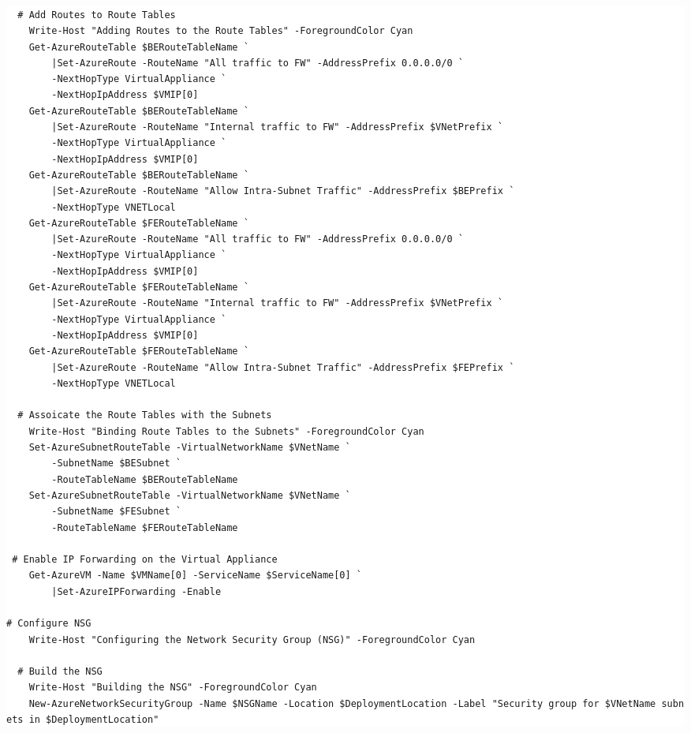       # Add Routes to Route Tables
        Write-Host "Adding Routes to the Route Tables" -ForegroundColor Cyan 
        Get-AzureRouteTable $BERouteTableName `
            |Set-AzureRoute -RouteName "All traffic to FW" -AddressPrefix 0.0.0.0/0 `
            -NextHopType VirtualAppliance `
            -NextHopIpAddress $VMIP[0]
        Get-AzureRouteTable $BERouteTableName `
            |Set-AzureRoute -RouteName "Internal traffic to FW" -AddressPrefix $VNetPrefix `
            -NextHopType VirtualAppliance `
            -NextHopIpAddress $VMIP[0]
        Get-AzureRouteTable $BERouteTableName `
            |Set-AzureRoute -RouteName "Allow Intra-Subnet Traffic" -AddressPrefix $BEPrefix `
            -NextHopType VNETLocal
        Get-AzureRouteTable $FERouteTableName `
            |Set-AzureRoute -RouteName "All traffic to FW" -AddressPrefix 0.0.0.0/0 `
            -NextHopType VirtualAppliance `
            -NextHopIpAddress $VMIP[0]
        Get-AzureRouteTable $FERouteTableName `
            |Set-AzureRoute -RouteName "Internal traffic to FW" -AddressPrefix $VNetPrefix `
            -NextHopType VirtualAppliance `
            -NextHopIpAddress $VMIP[0]
        Get-AzureRouteTable $FERouteTableName `
            |Set-AzureRoute -RouteName "Allow Intra-Subnet Traffic" -AddressPrefix $FEPrefix `
            -NextHopType VNETLocal
    
      # Assoicate the Route Tables with the Subnets
        Write-Host "Binding Route Tables to the Subnets" -ForegroundColor Cyan 
        Set-AzureSubnetRouteTable -VirtualNetworkName $VNetName `
            -SubnetName $BESubnet `
            -RouteTableName $BERouteTableName
        Set-AzureSubnetRouteTable -VirtualNetworkName $VNetName `
            -SubnetName $FESubnet `
            -RouteTableName $FERouteTableName
    
     # Enable IP Forwarding on the Virtual Appliance
        Get-AzureVM -Name $VMName[0] -ServiceName $ServiceName[0] `
            |Set-AzureIPForwarding -Enable
    
    # Configure NSG
        Write-Host "Configuring the Network Security Group (NSG)" -ForegroundColor Cyan
    
      # Build the NSG
        Write-Host "Building the NSG" -ForegroundColor Cyan
        New-AzureNetworkSecurityGroup -Name $NSGName -Location $DeploymentLocation -Label "Security group for $VNetName subnets in $DeploymentLocation"
    

[1]: ./media/virtual-networks-dmz-nsg-fw-udr-asm/example3design.png "Dwukierunkowa strefy Zdemilitaryzowanej z NVA, NSG i UDR"
[2]: ./media/virtual-networks-dmz-nsg-fw-udr-asm/example3firewalllogical.png "Widok logiczny reguły zapory"
[3]: ./media/virtual-networks-dmz-nsg-fw-udr-asm/createnetworkobjectfrontend.png "Tworzenie obiektu w sieci serwera sieci Web"
[4]: ./media/virtual-networks-dmz-nsg-fw-udr-asm/createnetworkobjectdns.png "Tworzenie obiektu serwera DNS"
[5]: ./media/virtual-networks-dmz-nsg-fw-udr-asm/createnetworkobjectrdpa.png "Kopiowanie reguły RDP domyślnej"
[6]: ./media/virtual-networks-dmz-nsg-fw-udr-asm/createnetworkobjectrdpb.png "Reguła AppVM01"
[7]: ./media/virtual-networks-dmz-nsg-fw-udr-asm/iconapplicationredirect.png "Ikona Przekieruj aplikacji"
[8]: ./media/virtual-networks-dmz-nsg-fw-udr-asm/icondestinationnat.png "Ikona translatora adresów Sieciowych miejsce docelowe"
[9]: ./media/virtual-networks-dmz-nsg-fw-udr-asm/iconpass.png "Ikona przebiegu"
[10]: ./media/virtual-networks-dmz-nsg-fw-udr-asm/rulefirewall.png "Reguła zarządzania"
[11]: ./media/virtual-networks-dmz-nsg-fw-udr-asm/rulerdp.png "Reguła RDP"
[12]: ./media/virtual-networks-dmz-nsg-fw-udr-asm/ruleweb.png "Reguła firmy Microsoft w sieci Web"
[13]: ./media/virtual-networks-dmz-nsg-fw-udr-asm/ruleappvm01.png "Reguła AppVM01"
[14]: ./media/virtual-networks-dmz-nsg-fw-udr-asm/ruleoutbound.png "Reguła ruchu wychodzącego"
[15]: ./media/virtual-networks-dmz-nsg-fw-udr-asm/ruledns.png "Reguła DNS"
[16]: ./media/virtual-networks-dmz-nsg-fw-udr-asm/ruleintravnet.png "Reguła VNet wewnątrz"
[17]: ./media/virtual-networks-dmz-nsg-fw-udr-asm/ruledeny.png "Zapora odmówić reguły"
[18]: ./media/virtual-networks-dmz-nsg-fw-udr-asm/firewallruleactivate.png "Aktywacja reguły zapory"
[HOME]: ../best-practices-network-security.md
[SampleApp]: ./virtual-networks-sample-app.md